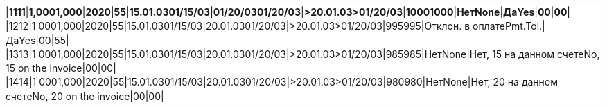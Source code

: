 |<span data-ttu-id="91f0c-349">**11**</span><span class="sxs-lookup"><span data-stu-id="91f0c-349">**11**</span></span>|<span data-ttu-id="91f0c-350">**1,000**</span><span class="sxs-lookup"><span data-stu-id="91f0c-350">**1,000**</span></span>|<span data-ttu-id="91f0c-351">**20**</span><span class="sxs-lookup"><span data-stu-id="91f0c-351">**20**</span></span>|<span data-ttu-id="91f0c-352">**5**</span><span class="sxs-lookup"><span data-stu-id="91f0c-352">**5**</span></span>|<span data-ttu-id="91f0c-353">**15.01.03**</span><span class="sxs-lookup"><span data-stu-id="91f0c-353">**01/15/03**</span></span>|<span data-ttu-id="91f0c-354">**01/20/03**</span><span class="sxs-lookup"><span data-stu-id="91f0c-354">**01/20/03**</span></span>|<span data-ttu-id="91f0c-355">**>20.01.03**</span><span class="sxs-lookup"><span data-stu-id="91f0c-355">**>01/20/03**</span></span>|<span data-ttu-id="91f0c-356">**1000**</span><span class="sxs-lookup"><span data-stu-id="91f0c-356">**1000**</span></span>|<span data-ttu-id="91f0c-357">**Нет**</span><span class="sxs-lookup"><span data-stu-id="91f0c-357">**None**</span></span>|<span data-ttu-id="91f0c-358">**Да**</span><span class="sxs-lookup"><span data-stu-id="91f0c-358">**Yes**</span></span>|<span data-ttu-id="91f0c-359">**0**</span><span class="sxs-lookup"><span data-stu-id="91f0c-359">**0**</span></span>|<span data-ttu-id="91f0c-360">**0**</span><span class="sxs-lookup"><span data-stu-id="91f0c-360">**0**</span></span>|  
|<span data-ttu-id="91f0c-361">12</span><span class="sxs-lookup"><span data-stu-id="91f0c-361">12</span></span>|<span data-ttu-id="91f0c-362">1 000</span><span class="sxs-lookup"><span data-stu-id="91f0c-362">1,000</span></span>|<span data-ttu-id="91f0c-363">20</span><span class="sxs-lookup"><span data-stu-id="91f0c-363">20</span></span>|<span data-ttu-id="91f0c-364">5</span><span class="sxs-lookup"><span data-stu-id="91f0c-364">5</span></span>|<span data-ttu-id="91f0c-365">15.01.03</span><span class="sxs-lookup"><span data-stu-id="91f0c-365">01/15/03</span></span>|<span data-ttu-id="91f0c-366">20.01.03</span><span class="sxs-lookup"><span data-stu-id="91f0c-366">01/20/03</span></span>|<span data-ttu-id="91f0c-367">>20.01.03</span><span class="sxs-lookup"><span data-stu-id="91f0c-367">>01/20/03</span></span>|<span data-ttu-id="91f0c-368">995</span><span class="sxs-lookup"><span data-stu-id="91f0c-368">995</span></span>|<span data-ttu-id="91f0c-369">Отклон. в оплате</span><span class="sxs-lookup"><span data-stu-id="91f0c-369">Pmt.Tol.</span></span>|<span data-ttu-id="91f0c-370">Да</span><span class="sxs-lookup"><span data-stu-id="91f0c-370">Yes</span></span>|<span data-ttu-id="91f0c-371">0</span><span class="sxs-lookup"><span data-stu-id="91f0c-371">0</span></span>|<span data-ttu-id="91f0c-372">5</span><span class="sxs-lookup"><span data-stu-id="91f0c-372">5</span></span>|  
|<span data-ttu-id="91f0c-373">13</span><span class="sxs-lookup"><span data-stu-id="91f0c-373">13</span></span>|<span data-ttu-id="91f0c-374">1 000</span><span class="sxs-lookup"><span data-stu-id="91f0c-374">1,000</span></span>|<span data-ttu-id="91f0c-375">20</span><span class="sxs-lookup"><span data-stu-id="91f0c-375">20</span></span>|<span data-ttu-id="91f0c-376">5</span><span class="sxs-lookup"><span data-stu-id="91f0c-376">5</span></span>|<span data-ttu-id="91f0c-377">15.01.03</span><span class="sxs-lookup"><span data-stu-id="91f0c-377">01/15/03</span></span>|<span data-ttu-id="91f0c-378">20.01.03</span><span class="sxs-lookup"><span data-stu-id="91f0c-378">01/20/03</span></span>|<span data-ttu-id="91f0c-379">>20.01.03</span><span class="sxs-lookup"><span data-stu-id="91f0c-379">>01/20/03</span></span>|<span data-ttu-id="91f0c-380">985</span><span class="sxs-lookup"><span data-stu-id="91f0c-380">985</span></span>|<span data-ttu-id="91f0c-381">Нет</span><span class="sxs-lookup"><span data-stu-id="91f0c-381">None</span></span>|<span data-ttu-id="91f0c-382">Нет, 15 на данном счете</span><span class="sxs-lookup"><span data-stu-id="91f0c-382">No, 15 on the invoice</span></span>|<span data-ttu-id="91f0c-383">0</span><span class="sxs-lookup"><span data-stu-id="91f0c-383">0</span></span>|<span data-ttu-id="91f0c-384">0</span><span class="sxs-lookup"><span data-stu-id="91f0c-384">0</span></span>|  
|<span data-ttu-id="91f0c-385">14</span><span class="sxs-lookup"><span data-stu-id="91f0c-385">14</span></span>|<span data-ttu-id="91f0c-386">1 000</span><span class="sxs-lookup"><span data-stu-id="91f0c-386">1,000</span></span>|<span data-ttu-id="91f0c-387">20</span><span class="sxs-lookup"><span data-stu-id="91f0c-387">20</span></span>|<span data-ttu-id="91f0c-388">5</span><span class="sxs-lookup"><span data-stu-id="91f0c-388">5</span></span>|<span data-ttu-id="91f0c-389">15.01.03</span><span class="sxs-lookup"><span data-stu-id="91f0c-389">01/15/03</span></span>|<span data-ttu-id="91f0c-390">20.01.03</span><span class="sxs-lookup"><span data-stu-id="91f0c-390">01/20/03</span></span>|<span data-ttu-id="91f0c-391">>20.01.03</span><span class="sxs-lookup"><span data-stu-id="91f0c-391">>01/20/03</span></span>|<span data-ttu-id="91f0c-392">980</span><span class="sxs-lookup"><span data-stu-id="91f0c-392">980</span></span>|<span data-ttu-id="91f0c-393">Нет</span><span class="sxs-lookup"><span data-stu-id="91f0c-393">None</span></span>|<span data-ttu-id="91f0c-394">Нет, 20 на данном счете</span><span class="sxs-lookup"><span data-stu-id="91f0c-394">No, 20 on the invoice</span></span>|<span data-ttu-id="91f0c-395">0</span><span class="sxs-lookup"><span data-stu-id="91f0c-395">0</span></span>|<span data-ttu-id="91f0c-396">0</span><span class="sxs-lookup"><span data-stu-id="91f0c-396">0</span></span>|  